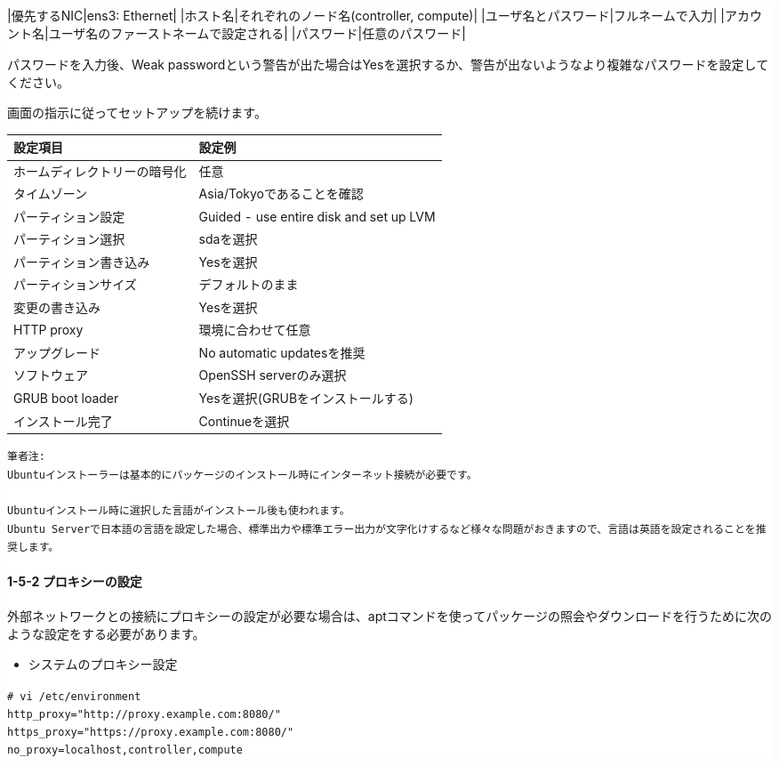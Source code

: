 |優先するNIC|ens3: Ethernet|
|ホスト名|それぞれのノード名(controller, compute)|
|ユーザ名とパスワード|フルネームで入力|
|アカウント名|ユーザ名のファーストネームで設定される|
|パスワード|任意のパスワード|

パスワードを入力後、Weak passwordという警告が出た場合はYesを選択するか、警告が出ないようなより複雑なパスワードを設定してください。



画面の指示に従ってセットアップを続けます。

|設定項目|設定例|
|:---|:---|
|ホームディレクトリーの暗号化|任意|
|タイムゾーン|Asia/Tokyoであることを確認|
|パーティション設定|Guided - use entire disk and set up LVM|
|パーティション選択|sdaを選択|
|パーティション書き込み|Yesを選択|
|パーティションサイズ|デフォルトのまま|
|変更の書き込み|Yesを選択|
|HTTP proxy|環境に合わせて任意|
|アップグレード|No automatic updatesを推奨|
|ソフトウェア|OpenSSH serverのみ選択|
|GRUB boot loader|Yesを選択(GRUBをインストールする)|
|インストール完了|Continueを選択|

```
筆者注:
Ubuntuインストーラーは基本的にパッケージのインストール時にインターネット接続が必要です。

Ubuntuインストール時に選択した言語がインストール後も使われます。
Ubuntu Serverで日本語の言語を設定した場合、標準出力や標準エラー出力が文字化けするなど様々な問題がおきますので、言語は英語を設定されることを推奨します。
```



#### 1-5-2 プロキシーの設定

外部ネットワークとの接続にプロキシーの設定が必要な場合は、aptコマンドを使ってパッケージの照会やダウンロードを行うために次のような設定をする必要があります。

+ システムのプロキシー設定

```
# vi /etc/environment
http_proxy="http://proxy.example.com:8080/"
https_proxy="https://proxy.example.com:8080/"
no_proxy=localhost,controller,compute
```
